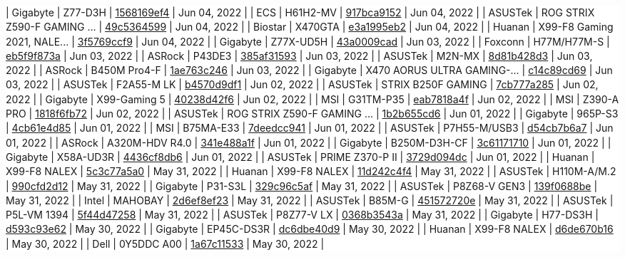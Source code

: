 | Gigabyte      | Z77-D3H                     | [1568169ef4](https://linux-hardware.org/?probe=1568169ef4) | Jun 04, 2022 |
| ECS           | H61H2-MV                    | [917bca9152](https://linux-hardware.org/?probe=917bca9152) | Jun 04, 2022 |
| ASUSTek       | ROG STRIX Z590-F GAMING ... | [49c5364599](https://linux-hardware.org/?probe=49c5364599) | Jun 04, 2022 |
| Biostar       | X470GTA                     | [e3a1995eb2](https://linux-hardware.org/?probe=e3a1995eb2) | Jun 04, 2022 |
| Huanan        | X99-F8 Gaming 2021, NALE... | [3f5769ccf9](https://linux-hardware.org/?probe=3f5769ccf9) | Jun 04, 2022 |
| Gigabyte      | Z77X-UD5H                   | [43a0009cad](https://linux-hardware.org/?probe=43a0009cad) | Jun 03, 2022 |
| Foxconn       | H77M/H77M-S                 | [eb5f9f873a](https://linux-hardware.org/?probe=eb5f9f873a) | Jun 03, 2022 |
| ASRock        | P43DE3                      | [385af31593](https://linux-hardware.org/?probe=385af31593) | Jun 03, 2022 |
| ASUSTek       | M2N-MX                      | [8d81b428d3](https://linux-hardware.org/?probe=8d81b428d3) | Jun 03, 2022 |
| ASRock        | B450M Pro4-F                | [1ae763c246](https://linux-hardware.org/?probe=1ae763c246) | Jun 03, 2022 |
| Gigabyte      | X470 AORUS ULTRA GAMING-... | [c14c89cd69](https://linux-hardware.org/?probe=c14c89cd69) | Jun 03, 2022 |
| ASUSTek       | F2A55-M LK                  | [b4570d9df1](https://linux-hardware.org/?probe=b4570d9df1) | Jun 02, 2022 |
| ASUSTek       | STRIX B250F GAMING          | [7cb777a285](https://linux-hardware.org/?probe=7cb777a285) | Jun 02, 2022 |
| Gigabyte      | X99-Gaming 5                | [40238d42f6](https://linux-hardware.org/?probe=40238d42f6) | Jun 02, 2022 |
| MSI           | G31TM-P35                   | [eab7818a4f](https://linux-hardware.org/?probe=eab7818a4f) | Jun 02, 2022 |
| MSI           | Z390-A PRO                  | [1818f6fb72](https://linux-hardware.org/?probe=1818f6fb72) | Jun 02, 2022 |
| ASUSTek       | ROG STRIX Z590-F GAMING ... | [1b2b655cd6](https://linux-hardware.org/?probe=1b2b655cd6) | Jun 01, 2022 |
| Gigabyte      | 965P-S3                     | [4cb61e4d85](https://linux-hardware.org/?probe=4cb61e4d85) | Jun 01, 2022 |
| MSI           | B75MA-E33                   | [7deedcc941](https://linux-hardware.org/?probe=7deedcc941) | Jun 01, 2022 |
| ASUSTek       | P7H55-M/USB3                | [d54cb7b6a7](https://linux-hardware.org/?probe=d54cb7b6a7) | Jun 01, 2022 |
| ASRock        | A320M-HDV R4.0              | [341e488a1f](https://linux-hardware.org/?probe=341e488a1f) | Jun 01, 2022 |
| Gigabyte      | B250M-D3H-CF                | [3c61171710](https://linux-hardware.org/?probe=3c61171710) | Jun 01, 2022 |
| Gigabyte      | X58A-UD3R                   | [4436cf8db6](https://linux-hardware.org/?probe=4436cf8db6) | Jun 01, 2022 |
| ASUSTek       | PRIME Z370-P II             | [3729d094dc](https://linux-hardware.org/?probe=3729d094dc) | Jun 01, 2022 |
| Huanan        | X99-F8 NALEX                | [5c3c77a5a0](https://linux-hardware.org/?probe=5c3c77a5a0) | May 31, 2022 |
| Huanan        | X99-F8 NALEX                | [11d242c4f4](https://linux-hardware.org/?probe=11d242c4f4) | May 31, 2022 |
| ASUSTek       | H110M-A/M.2                 | [990cfd2d12](https://linux-hardware.org/?probe=990cfd2d12) | May 31, 2022 |
| Gigabyte      | P31-S3L                     | [329c96c5af](https://linux-hardware.org/?probe=329c96c5af) | May 31, 2022 |
| ASUSTek       | P8Z68-V GEN3                | [139f0688be](https://linux-hardware.org/?probe=139f0688be) | May 31, 2022 |
| Intel         | MAHOBAY                     | [2d6ef8ef23](https://linux-hardware.org/?probe=2d6ef8ef23) | May 31, 2022 |
| ASUSTek       | B85M-G                      | [451572720e](https://linux-hardware.org/?probe=451572720e) | May 31, 2022 |
| ASUSTek       | P5L-VM 1394                 | [5f44d47258](https://linux-hardware.org/?probe=5f44d47258) | May 31, 2022 |
| ASUSTek       | P8Z77-V LX                  | [0368b3543a](https://linux-hardware.org/?probe=0368b3543a) | May 31, 2022 |
| Gigabyte      | H77-DS3H                    | [d593c93e62](https://linux-hardware.org/?probe=d593c93e62) | May 30, 2022 |
| Gigabyte      | EP45C-DS3R                  | [dc6dbe40d9](https://linux-hardware.org/?probe=dc6dbe40d9) | May 30, 2022 |
| Huanan        | X99-F8 NALEX                | [d6de670b16](https://linux-hardware.org/?probe=d6de670b16) | May 30, 2022 |
| Dell          | 0Y5DDC A00                  | [1a67c11533](https://linux-hardware.org/?probe=1a67c11533) | May 30, 2022 |